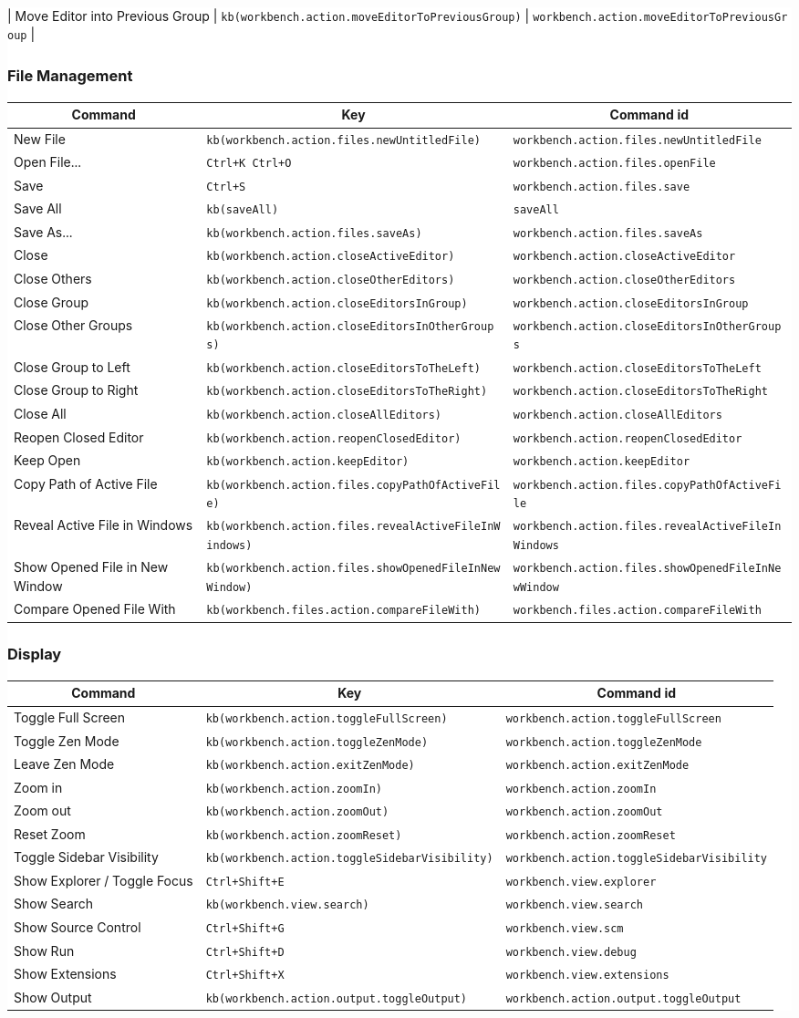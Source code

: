 | Move Editor into Previous Group      | `kb(workbench.action.moveEditorToPreviousGroup)`  | `workbench.action.moveEditorToPreviousGroup`  |

### File Management

| Command                        | Key                                                    | Command id                                         |
| ------------------------------ | ------------------------------------------------------ | -------------------------------------------------- |
| New File                       | `kb(workbench.action.files.newUntitledFile)`           | `workbench.action.files.newUntitledFile`           |
| Open File...                   | `Ctrl+K Ctrl+O`                                        | `workbench.action.files.openFile`                  |
| Save                           | `Ctrl+S`                                               | `workbench.action.files.save`                      |
| Save All                       | `kb(saveAll)`                                          | `saveAll`                                          |
| Save As...                     | `kb(workbench.action.files.saveAs)`                    | `workbench.action.files.saveAs`                    |
| Close                          | `kb(workbench.action.closeActiveEditor)`               | `workbench.action.closeActiveEditor`               |
| Close Others                   | `kb(workbench.action.closeOtherEditors)`               | `workbench.action.closeOtherEditors`               |
| Close Group                    | `kb(workbench.action.closeEditorsInGroup)`             | `workbench.action.closeEditorsInGroup`             |
| Close Other Groups             | `kb(workbench.action.closeEditorsInOtherGroups)`       | `workbench.action.closeEditorsInOtherGroups`       |
| Close Group to Left            | `kb(workbench.action.closeEditorsToTheLeft)`           | `workbench.action.closeEditorsToTheLeft`           |
| Close Group to Right           | `kb(workbench.action.closeEditorsToTheRight)`          | `workbench.action.closeEditorsToTheRight`          |
| Close All                      | `kb(workbench.action.closeAllEditors)`                 | `workbench.action.closeAllEditors`                 |
| Reopen Closed Editor           | `kb(workbench.action.reopenClosedEditor)`              | `workbench.action.reopenClosedEditor`              |
| Keep Open                      | `kb(workbench.action.keepEditor)`                      | `workbench.action.keepEditor`                      |
| Copy Path of Active File       | `kb(workbench.action.files.copyPathOfActiveFile)`      | `workbench.action.files.copyPathOfActiveFile`      |
| Reveal Active File in Windows  | `kb(workbench.action.files.revealActiveFileInWindows)` | `workbench.action.files.revealActiveFileInWindows` |
| Show Opened File in New Window | `kb(workbench.action.files.showOpenedFileInNewWindow)` | `workbench.action.files.showOpenedFileInNewWindow` |
| Compare Opened File With       | `kb(workbench.files.action.compareFileWith)`           | `workbench.files.action.compareFileWith`           |

### Display

| Command                      | Key                                            | Command id                                    |
| ---------------------------- | ---------------------------------------------- | --------------------------------------------- |
| Toggle Full Screen           | `kb(workbench.action.toggleFullScreen)`        | `workbench.action.toggleFullScreen`           |
| Toggle Zen Mode              | `kb(workbench.action.toggleZenMode)`           | `workbench.action.toggleZenMode`              |
| Leave Zen Mode               | `kb(workbench.action.exitZenMode)`             | `workbench.action.exitZenMode`                |
| Zoom in                      | `kb(workbench.action.zoomIn)`                  | `workbench.action.zoomIn`                     |
| Zoom out                     | `kb(workbench.action.zoomOut)`                 | `workbench.action.zoomOut`                    |
| Reset Zoom                   | `kb(workbench.action.zoomReset)`               | `workbench.action.zoomReset`                  |
| Toggle Sidebar Visibility    | `kb(workbench.action.toggleSidebarVisibility)` | `workbench.action.toggleSidebarVisibility`    |
| Show Explorer / Toggle Focus | `Ctrl+Shift+E`                                 | `workbench.view.explorer`                     |
| Show Search                  | `kb(workbench.view.search)`                    | `workbench.view.search`                       |
| Show Source Control          | `Ctrl+Shift+G`                                 | `workbench.view.scm`                          |
| Show Run                     | `Ctrl+Shift+D`                                 | `workbench.view.debug`                        |
| Show Extensions              | `Ctrl+Shift+X`                                 | `workbench.view.extensions`                   |
| Show Output                  | `kb(workbench.action.output.toggleOutput)`     | `workbench.action.output.toggleOutput`        |